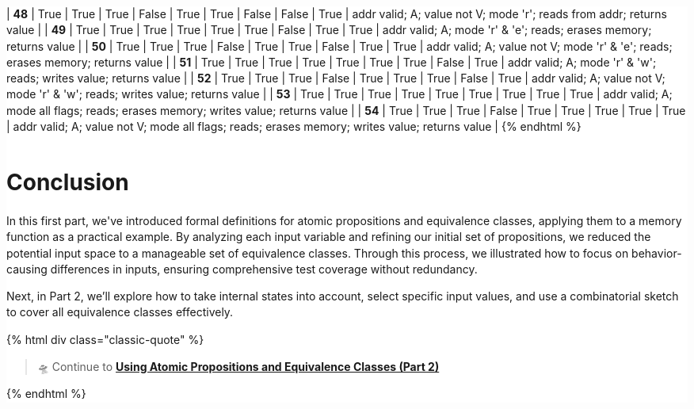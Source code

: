 | **48** | True | True | True | False | True | True | False | False | True | addr valid; A; value not V; mode 'r'; reads from addr; returns value |
| **49** | True | True | True | True | True | True | False | True | True | addr valid; A; mode 'r' & 'e'; reads; erases memory; returns value |
| **50** | True | True | True | False | True | True | False | True | True | addr valid; A; value not V; mode 'r' & 'e'; reads; erases memory; returns value |
| **51** | True | True | True | True | True | True | True | False | True | addr valid; A; mode 'r' & 'w'; reads; writes value; returns value |
| **52** | True | True | True | False | True | True | True | False | True | addr valid; A; value not V; mode 'r' & 'w'; reads; writes value; returns value |
| **53** | True | True | True | True | True | True | True | True | True | addr valid; A; mode all flags; reads; erases memory; writes value; returns value |
| **54** | True | True | True | False | True | True | True | True | True | addr valid; A; value not V; mode all flags; reads; erases memory; writes value; returns value |
{% endhtml %}

# Conclusion

In this first part, we've introduced formal definitions for atomic propositions and equivalence classes, applying them to a memory function as a practical example. By analyzing each input variable and refining our initial set of propositions, we reduced the potential input space to a manageable set of equivalence classes. Through this process, we illustrated how to focus on behavior-causing differences in inputs, ensuring comprehensive test coverage without redundancy.

Next, in Part 2, we’ll explore how to take internal states into account, select specific input values, and use a combinatorial sketch to cover all equivalence classes effectively.

{% html div class="classic-quote" %}

> 🛸 Continue to **[Using Atomic Propositions and Equivalence Classes (Part 2)](/blog/using-atomic-propositions-and-equivalence-classes-part2/)**

{% endhtml %}
